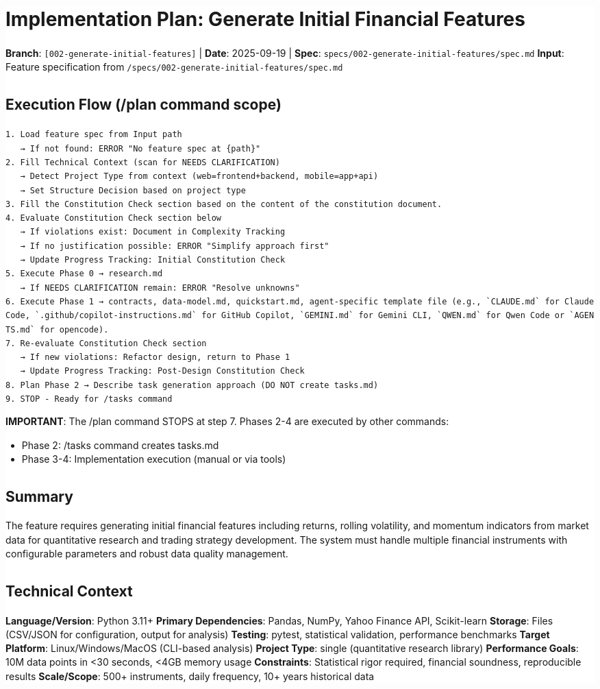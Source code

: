 # Implementation Plan: Generate Initial Financial Features

**Branch**: `[002-generate-initial-features]` | **Date**: 2025-09-19 | **Spec**: `specs/002-generate-initial-features/spec.md`
**Input**: Feature specification from `/specs/002-generate-initial-features/spec.md`

## Execution Flow (/plan command scope)
```
1. Load feature spec from Input path
   → If not found: ERROR "No feature spec at {path}"
2. Fill Technical Context (scan for NEEDS CLARIFICATION)
   → Detect Project Type from context (web=frontend+backend, mobile=app+api)
   → Set Structure Decision based on project type
3. Fill the Constitution Check section based on the content of the constitution document.
4. Evaluate Constitution Check section below
   → If violations exist: Document in Complexity Tracking
   → If no justification possible: ERROR "Simplify approach first"
   → Update Progress Tracking: Initial Constitution Check
5. Execute Phase 0 → research.md
   → If NEEDS CLARIFICATION remain: ERROR "Resolve unknowns"
6. Execute Phase 1 → contracts, data-model.md, quickstart.md, agent-specific template file (e.g., `CLAUDE.md` for Claude Code, `.github/copilot-instructions.md` for GitHub Copilot, `GEMINI.md` for Gemini CLI, `QWEN.md` for Qwen Code or `AGENTS.md` for opencode).
7. Re-evaluate Constitution Check section
   → If new violations: Refactor design, return to Phase 1
   → Update Progress Tracking: Post-Design Constitution Check
8. Plan Phase 2 → Describe task generation approach (DO NOT create tasks.md)
9. STOP - Ready for /tasks command
```

**IMPORTANT**: The /plan command STOPS at step 7. Phases 2-4 are executed by other commands:
- Phase 2: /tasks command creates tasks.md
- Phase 3-4: Implementation execution (manual or via tools)

## Summary
The feature requires generating initial financial features including returns, rolling volatility, and momentum indicators from market data for quantitative research and trading strategy development. The system must handle multiple financial instruments with configurable parameters and robust data quality management.

## Technical Context
**Language/Version**: Python 3.11+
**Primary Dependencies**: Pandas, NumPy, Yahoo Finance API, Scikit-learn
**Storage**: Files (CSV/JSON for configuration, output for analysis)
**Testing**: pytest, statistical validation, performance benchmarks
**Target Platform**: Linux/Windows/MacOS (CLI-based analysis)
**Project Type**: single (quantitative research library)
**Performance Goals**: 10M data points in <30 seconds, <4GB memory usage
**Constraints**: Statistical rigor required, financial soundness, reproducible results
**Scale/Scope**: 500+ instruments, daily frequency, 10+ years historical data
